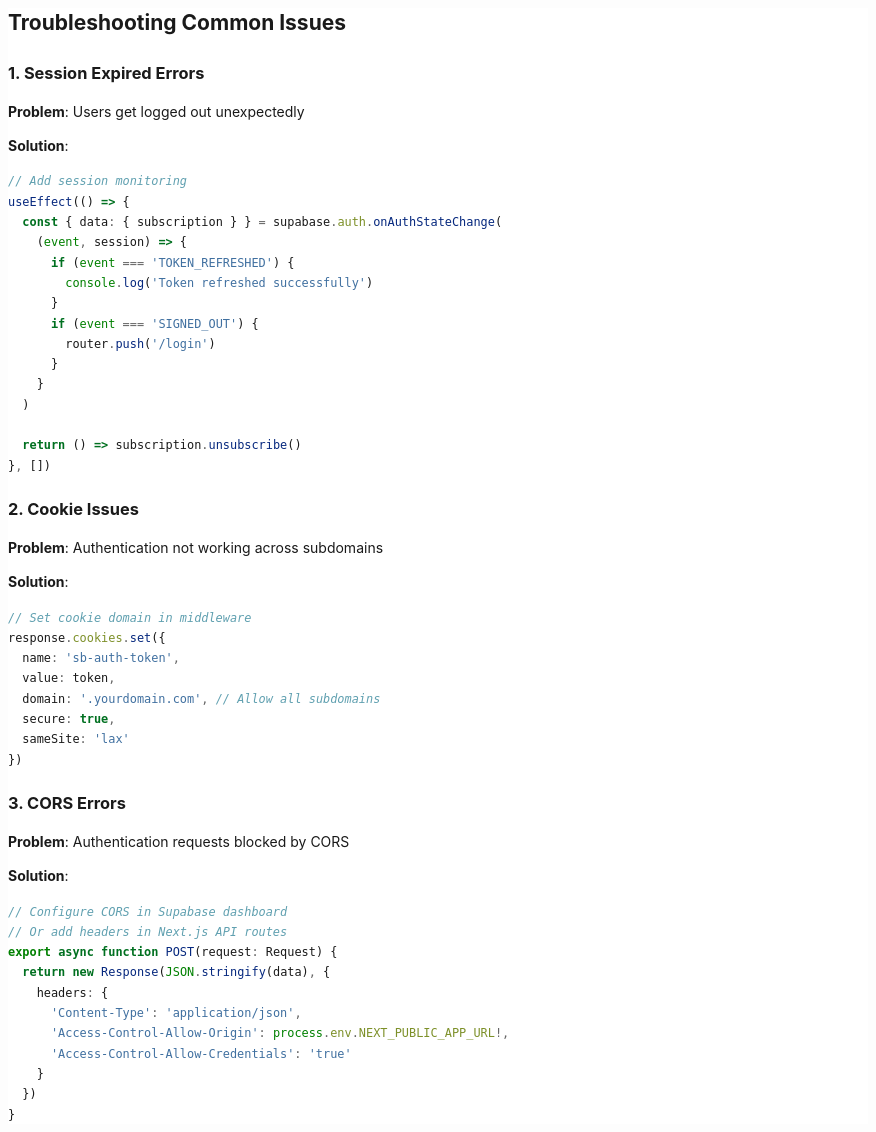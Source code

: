 ## Troubleshooting Common Issues

### 1. Session Expired Errors

**Problem**: Users get logged out unexpectedly

**Solution**:
```typescript
// Add session monitoring
useEffect(() => {
  const { data: { subscription } } = supabase.auth.onAuthStateChange(
    (event, session) => {
      if (event === 'TOKEN_REFRESHED') {
        console.log('Token refreshed successfully')
      }
      if (event === 'SIGNED_OUT') {
        router.push('/login')
      }
    }
  )
  
  return () => subscription.unsubscribe()
}, [])
```

### 2. Cookie Issues

**Problem**: Authentication not working across subdomains

**Solution**:
```typescript
// Set cookie domain in middleware
response.cookies.set({
  name: 'sb-auth-token',
  value: token,
  domain: '.yourdomain.com', // Allow all subdomains
  secure: true,
  sameSite: 'lax'
})
```

### 3. CORS Errors

**Problem**: Authentication requests blocked by CORS

**Solution**:
```typescript
// Configure CORS in Supabase dashboard
// Or add headers in Next.js API routes
export async function POST(request: Request) {
  return new Response(JSON.stringify(data), {
    headers: {
      'Content-Type': 'application/json',
      'Access-Control-Allow-Origin': process.env.NEXT_PUBLIC_APP_URL!,
      'Access-Control-Allow-Credentials': 'true'
    }
  })
}
```
